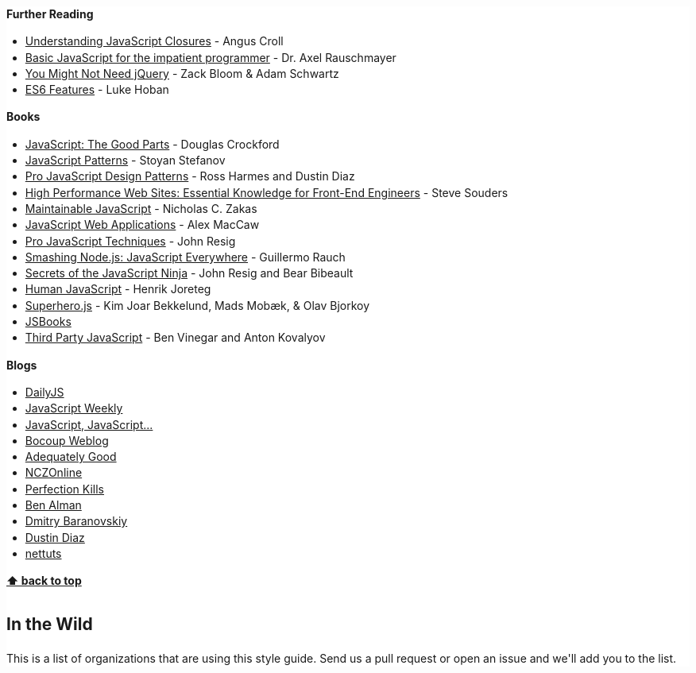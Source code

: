 **Further Reading**

  - [Understanding JavaScript Closures](http://javascriptweblog.wordpress.com/2010/10/25/understanding-javascript-closures/) - Angus Croll
  - [Basic JavaScript for the impatient programmer](http://www.2ality.com/2013/06/basic-javascript.html) - Dr. Axel Rauschmayer
  - [You Might Not Need jQuery](http://youmightnotneedjquery.com/) - Zack Bloom & Adam Schwartz
  - [ES6 Features](https://github.com/lukehoban/es6features) - Luke Hoban

**Books**

  - [JavaScript: The Good Parts](http://www.amazon.com/JavaScript-Good-Parts-Douglas-Crockford/dp/0596517742) - Douglas Crockford
  - [JavaScript Patterns](http://www.amazon.com/JavaScript-Patterns-Stoyan-Stefanov/dp/0596806752) - Stoyan Stefanov
  - [Pro JavaScript Design Patterns](http://www.amazon.com/JavaScript-Design-Patterns-Recipes-Problem-Solution/dp/159059908X)  - Ross Harmes and Dustin Diaz
  - [High Performance Web Sites: Essential Knowledge for Front-End Engineers](http://www.amazon.com/High-Performance-Web-Sites-Essential/dp/0596529309) - Steve Souders
  - [Maintainable JavaScript](http://www.amazon.com/Maintainable-JavaScript-Nicholas-C-Zakas/dp/1449327680) - Nicholas C. Zakas
  - [JavaScript Web Applications](http://www.amazon.com/JavaScript-Web-Applications-Alex-MacCaw/dp/144930351X) - Alex MacCaw
  - [Pro JavaScript Techniques](http://www.amazon.com/Pro-JavaScript-Techniques-John-Resig/dp/1590597273) - John Resig
  - [Smashing Node.js: JavaScript Everywhere](http://www.amazon.com/Smashing-Node-js-JavaScript-Everywhere-Magazine/dp/1119962595) - Guillermo Rauch
  - [Secrets of the JavaScript Ninja](http://www.amazon.com/Secrets-JavaScript-Ninja-John-Resig/dp/193398869X) - John Resig and Bear Bibeault
  - [Human JavaScript](http://humanjavascript.com/) - Henrik Joreteg
  - [Superhero.js](http://superherojs.com/) - Kim Joar Bekkelund, Mads Mobæk, & Olav Bjorkoy
  - [JSBooks](http://jsbooks.revolunet.com/)
  - [Third Party JavaScript](http://manning.com/vinegar/) - Ben Vinegar and Anton Kovalyov

**Blogs**

  - [DailyJS](http://dailyjs.com/)
  - [JavaScript Weekly](http://javascriptweekly.com/)
  - [JavaScript, JavaScript...](http://javascriptweblog.wordpress.com/)
  - [Bocoup Weblog](http://weblog.bocoup.com/)
  - [Adequately Good](http://www.adequatelygood.com/)
  - [NCZOnline](http://www.nczonline.net/)
  - [Perfection Kills](http://perfectionkills.com/)
  - [Ben Alman](http://benalman.com/)
  - [Dmitry Baranovskiy](http://dmitry.baranovskiy.com/)
  - [Dustin Diaz](http://dustindiaz.com/)
  - [nettuts](http://net.tutsplus.com/?s=javascript)

**[⬆ back to top](#table-of-contents)**

## In the Wild

  This is a list of organizations that are using this style guide. Send us a pull request or open an issue and we'll add you to the list.
